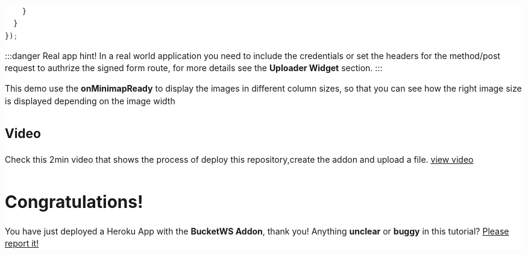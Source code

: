 ```js
    }
  }
});
```

:::danger Real app hint!
In a real world application you need to include the credentials or set the headers for the method/post request to authrize the signed form route, for more details see the **Uploader Widget** section.
:::

This demo use the **onMinimapReady** to display the images in different column sizes, so that you can see how the right image size is displayed depending on the image width


## Video

Check this 2min video that shows the process of deploy this repository,create the addon and upload a file.
[view video](https://www.youtube.com/watch?v=ZYTkzALbzok)


# Congratulations!

You have just deployed a Heroku App with the **BucketWS Addon**, thank you!
Anything **unclear** or **buggy** in this tutorial? [Please report it!](mailto:vic@repoflow.com)
